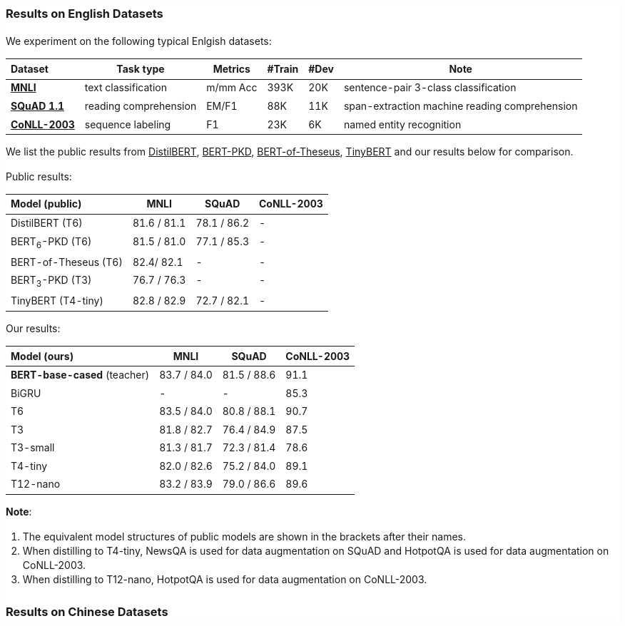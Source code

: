 ### Results on English Datasets

We experiment on the following typical Enlgish datasets:

| Dataset    | Task type | Metrics | \#Train | \#Dev | Note |
| :---------- | -------- | ------- | ------- | ---- | ---- |
| [**MNLI**](https://www.nyu.edu/projects/bowman/multinli/)       | text classification | m/mm Acc | 393K    | 20K  | sentence-pair 3-class classification |
| [**SQuAD 1.1**](https://rajpurkar.github.io/SQuAD-explorer/)   | reading comprehension | EM/F1   | 88K     | 11K  | span-extraction machine reading comprehension |
| [**CoNLL-2003**](https://www.clips.uantwerpen.be/conll2003/ner) | sequence labeling | F1      | 23K     | 6K   | named entity recognition |

We list the public results from [DistilBERT](https://arxiv.org/abs/1910.01108), [BERT-PKD](https://arxiv.org/abs/1908.09355), [BERT-of-Theseus](https://arxiv.org/abs/2002.02925), [TinyBERT](https://arxiv.org/abs/1909.10351) and our results below for comparison.

Public results:

| Model (public) | MNLI  | SQuAD  | CoNLL-2003 |
| :-------------  | --------------- | ------------- | --------------- |
| DistilBERT (T6)    | 81.6 / 81.1 | 78.1 / 86.2   | -               |
| BERT<sub>6</sub>-PKD (T6)     | 81.5 / 81.0     | 77.1 / 85.3   | -|
| BERT-of-Theseus (T6) | 82.4/  82.1   | -        | -                |
| BERT<sub>3</sub>-PKD (T3)     | 76.7 / 76.3     | -             | -|
| TinyBERT (T4-tiny) | 82.8 / 82.9                | 72.7 / 82.1   | -|

Our results:

| Model (ours) | MNLI  | SQuAD  | CoNLL-2003 |
| :-------------  | --------------- | ------------- | --------------- |
| **BERT-base-cased** (teacher) | 83.7 / 84.0     | 81.5 / 88.6   | 91.1  |
| BiGRU          | -               | -             | 85.3            |
| T6             | 83.5 / 84.0     | 80.8 / 88.1   | 90.7            |
| T3             | 81.8 / 82.7     | 76.4 / 84.9   | 87.5            |
| T3-small       | 81.3 / 81.7     | 72.3 / 81.4   | 78.6            |
| T4-tiny        | 82.0 / 82.6     | 75.2 / 84.0   | 89.1            |
| T12-nano       | 83.2 / 83.9     | 79.0 / 86.6   | 89.6            |

**Note**:

1. The equivalent model structures of public models are shown in the brackets after their names. 
2. When distilling to T4-tiny, NewsQA is used for data augmentation on SQuAD and HotpotQA is used for data augmentation on CoNLL-2003.
3. When distilling to T12-nano, HotpotQA is used for data augmentation on CoNLL-2003.



### Results on Chinese Datasets
